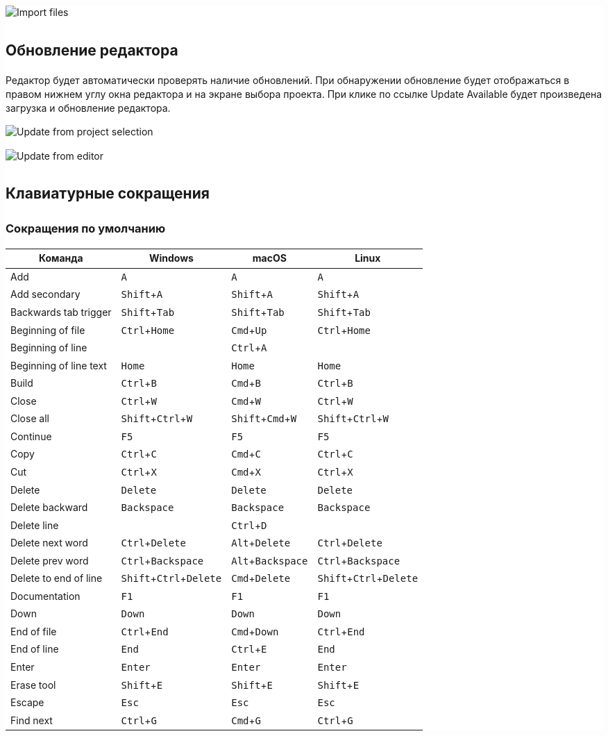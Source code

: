 ![Import files](/manuals/images/editor/import.png)

## Обновление редактора

Редактор будет автоматически проверять наличие обновлений. При обнаружении обновление будет отображаться в правом нижнем углу окна редактора и на экране выбора проекта. При клике по ссылке Update Available будет произведена загрузка и обновление редактора.

![Update from project selection](/manuals/images/editor/update-project-selection.png)

![Update from editor](/manuals/images/editor/update-main.png)

## Клавиатурные сокращения

### Сокращения по умолчанию

| Команда | Windows | macOS | Linux |
|---------|---------|-------|-------|
| Add | <kbd>A</kbd> | <kbd>A</kbd> | <kbd>A</kbd> |
| Add secondary | <kbd>Shift</kbd>+<kbd>A</kbd> | <kbd>Shift</kbd>+<kbd>A</kbd> | <kbd>Shift</kbd>+<kbd>A</kbd> |
| Backwards tab trigger | <kbd>Shift</kbd>+<kbd>Tab</kbd> | <kbd>Shift</kbd>+<kbd>Tab</kbd> | <kbd>Shift</kbd>+<kbd>Tab</kbd> |
| Beginning of file | <kbd>Ctrl</kbd>+<kbd>Home</kbd> | <kbd>Cmd</kbd>+<kbd>Up</kbd> | <kbd>Ctrl</kbd>+<kbd>Home</kbd> |
| Beginning of line |  | <kbd>Ctrl</kbd>+<kbd>A</kbd> |  |
| Beginning of line text | <kbd>Home</kbd> | <kbd>Home</kbd> | <kbd>Home</kbd> |
| Build | <kbd>Ctrl</kbd>+<kbd>B</kbd> | <kbd>Cmd</kbd>+<kbd>B</kbd> | <kbd>Ctrl</kbd>+<kbd>B</kbd> |
| Close | <kbd>Ctrl</kbd>+<kbd>W</kbd> | <kbd>Cmd</kbd>+<kbd>W</kbd> | <kbd>Ctrl</kbd>+<kbd>W</kbd> |
| Close all | <kbd>Shift</kbd>+<kbd>Ctrl</kbd>+<kbd>W</kbd> | <kbd>Shift</kbd>+<kbd>Cmd</kbd>+<kbd>W</kbd> | <kbd>Shift</kbd>+<kbd>Ctrl</kbd>+<kbd>W</kbd> |
| Continue | <kbd>F5</kbd> | <kbd>F5</kbd> | <kbd>F5</kbd> |
| Copy | <kbd>Ctrl</kbd>+<kbd>C</kbd> | <kbd>Cmd</kbd>+<kbd>C</kbd> | <kbd>Ctrl</kbd>+<kbd>C</kbd> |
| Cut | <kbd>Ctrl</kbd>+<kbd>X</kbd> | <kbd>Cmd</kbd>+<kbd>X</kbd> | <kbd>Ctrl</kbd>+<kbd>X</kbd> |
| Delete | <kbd>Delete</kbd> | <kbd>Delete</kbd> | <kbd>Delete</kbd> |
| Delete backward | <kbd>Backspace</kbd> | <kbd>Backspace</kbd> | <kbd>Backspace</kbd> |
| Delete line |  | <kbd>Ctrl</kbd>+<kbd>D</kbd> |  |
| Delete next word | <kbd>Ctrl</kbd>+<kbd>Delete</kbd> | <kbd>Alt</kbd>+<kbd>Delete</kbd> | <kbd>Ctrl</kbd>+<kbd>Delete</kbd> |
| Delete prev word | <kbd>Ctrl</kbd>+<kbd>Backspace</kbd> | <kbd>Alt</kbd>+<kbd>Backspace</kbd> | <kbd>Ctrl</kbd>+<kbd>Backspace</kbd> |
| Delete to end of line | <kbd>Shift</kbd>+<kbd>Ctrl</kbd>+<kbd>Delete</kbd> | <kbd>Cmd</kbd>+<kbd>Delete</kbd> | <kbd>Shift</kbd>+<kbd>Ctrl</kbd>+<kbd>Delete</kbd> |
| Documentation | <kbd>F1</kbd> | <kbd>F1</kbd> | <kbd>F1</kbd> |
| Down | <kbd>Down</kbd> | <kbd>Down</kbd> | <kbd>Down</kbd> |
| End of file | <kbd>Ctrl</kbd>+<kbd>End</kbd> | <kbd>Cmd</kbd>+<kbd>Down</kbd> | <kbd>Ctrl</kbd>+<kbd>End</kbd> |
| End of line | <kbd>End</kbd> | <kbd>Ctrl</kbd>+<kbd>E</kbd> | <kbd>End</kbd> |
| Enter | <kbd>Enter</kbd> | <kbd>Enter</kbd> | <kbd>Enter</kbd> |
| Erase tool | <kbd>Shift</kbd>+<kbd>E</kbd> | <kbd>Shift</kbd>+<kbd>E</kbd> | <kbd>Shift</kbd>+<kbd>E</kbd> |
| Escape | <kbd>Esc</kbd> | <kbd>Esc</kbd> | <kbd>Esc</kbd> |
| Find next | <kbd>Ctrl</kbd>+<kbd>G</kbd> | <kbd>Cmd</kbd>+<kbd>G</kbd> | <kbd>Ctrl</kbd>+<kbd>G</kbd> |